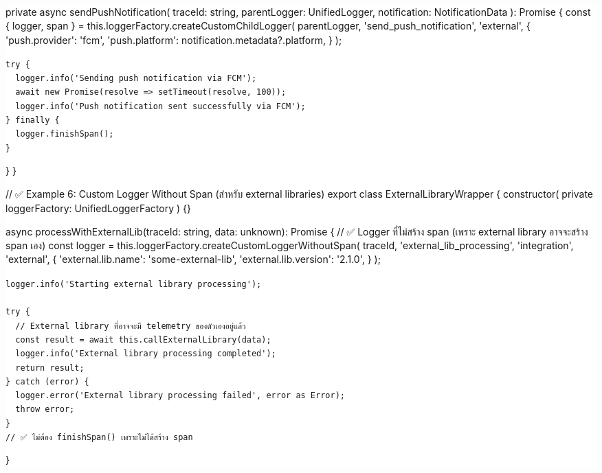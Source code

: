   private async sendPushNotification(
    traceId: string,
    parentLogger: UnifiedLogger,
    notification: NotificationData
  ): Promise<void> {
    const { logger, span } = this.loggerFactory.createCustomChildLogger(
      parentLogger,
      'send_push_notification',
      'external',
      {
        'push.provider': 'fcm',
        'push.platform': notification.metadata?.platform,
      }
    );

    try {
      logger.info('Sending push notification via FCM');
      await new Promise(resolve => setTimeout(resolve, 100));
      logger.info('Push notification sent successfully via FCM');
    } finally {
      logger.finishSpan();
    }
  }
}

// ✅ Example 6: Custom Logger Without Span (สำหรับ external libraries)
export class ExternalLibraryWrapper {
  constructor(
    private loggerFactory: UnifiedLoggerFactory
  ) {}

  async processWithExternalLib(traceId: string, data: unknown): Promise<unknown> {
    // ✅ Logger ที่ไม่สร้าง span (เพราะ external library อาจจะสร้าง span เอง)
    const logger = this.loggerFactory.createCustomLoggerWithoutSpan(
      traceId,
      'external_lib_processing',
      'integration',
      'external',
      {
        'external.lib.name': 'some-external-lib',
        'external.lib.version': '2.1.0',
      }
    );

    logger.info('Starting external library processing');

    try {
      // External library ที่อาจจะมี telemetry ของตัวเองอยู่แล้ว
      const result = await this.callExternalLibrary(data);
      logger.info('External library processing completed');
      return result;
    } catch (error) {
      logger.error('External library processing failed', error as Error);
      throw error;
    }
    // ✅ ไม่ต้อง finishSpan() เพราะไม่ได้สร้าง span
  }
